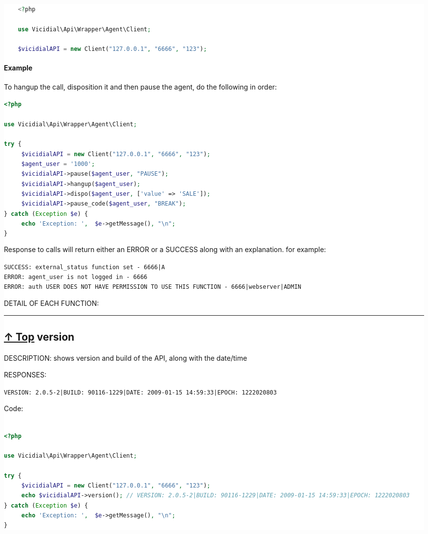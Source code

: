 ```php
    <?php
    
    use Vicidial\Api\Wrapper\Agent\Client;
    
    $vicidialAPI = new Client("127.0.0.1", "6666", "123");
```

#### Example 
To hangup the call, disposition it and then pause the agent, do the following in order:

```php
<?php

use Vicidial\Api\Wrapper\Agent\Client;

try {
     $vicidialAPI = new Client("127.0.0.1", "6666", "123");
     $agent_user = '1000';
     $vicidialAPI->pause($agent_user, "PAUSE");
     $vicidialAPI->hangup($agent_user);
     $vicidialAPI->dispo($agent_user, ['value' => 'SALE']);
     $vicidialAPI->pause_code($agent_user, "BREAK");
} catch (Exception $e) {
     echo 'Exception: ',  $e->getMessage(), "\n";
}
```

Response to calls will return either an ERROR or a SUCCESS along with an explanation.
for example:
```
SUCCESS: external_status function set - 6666|A
ERROR: agent_user is not logged in - 6666
ERROR: auth USER DOES NOT HAVE PERMISSION TO USE THIS FUNCTION - 6666|webserver|ADMIN
```


DETAIL OF EACH FUNCTION:



--------------------------------------------------------------------------------
[↑ Top](##agent-api-functions)
version
---

DESCRIPTION:
shows version and build of the API, along with the date/time

RESPONSES:
```
VERSION: 2.0.5-2|BUILD: 90116-1229|DATE: 2009-01-15 14:59:33|EPOCH: 1222020803 
```
Code:
```php

<?php

use Vicidial\Api\Wrapper\Agent\Client;

try {
     $vicidialAPI = new Client("127.0.0.1", "6666", "123");
     echo $vicidialAPI->version(); // VERSION: 2.0.5-2|BUILD: 90116-1229|DATE: 2009-01-15 14:59:33|EPOCH: 1222020803 
} catch (Exception $e) {
     echo 'Exception: ',  $e->getMessage(), "\n";
}

```
